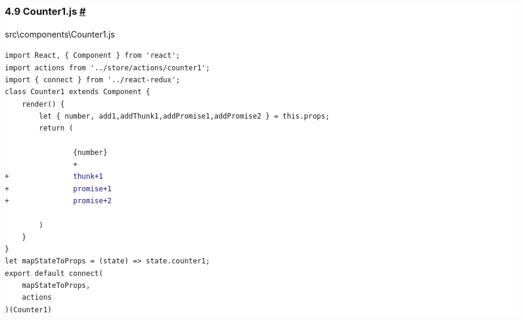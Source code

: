 ### 4.9 Counter1.js [#](#t2149-counter1js)

src\components\Counter1.js

```diff
import React, { Component } from 'react';
import actions from '../store/actions/counter1';
import { connect } from '../react-redux';
class Counter1 extends Component {
    render() {
        let { number, add1,addThunk1,addPromise1,addPromise2 } = this.props;
        return (

                {number}
                +
+               thunk+1
+               promise+1
+               promise+2

        )
    }
}
let mapStateToProps = (state) => state.counter1;
export default connect(
    mapStateToProps,
    actions
)(Counter1)
```
